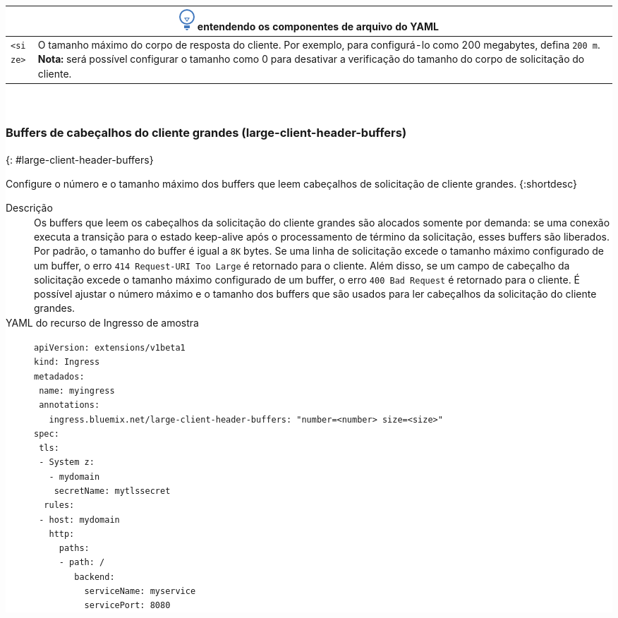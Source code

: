 <table>
 <thead>
 <th colspan=2><img src="images/idea.png" alt="Ícone de ideia"/> entendendo os componentes de arquivo do YAML</th>
 </thead>
 <tbody>
 <tr>
 <td><code>&lt;size&gt;</code></td>
 <td>O tamanho máximo do corpo de resposta do cliente. Por exemplo, para configurá-lo como 200 megabytes, defina <code>200 m</code>.  <strong>Nota:</strong> será possível configurar o tamanho como 0 para desativar a verificação do tamanho do corpo de solicitação do cliente.</td>
 </tr>
 </tbody></table>

 </dd></dl>

<br />


### Buffers de cabeçalhos do cliente grandes (large-client-header-buffers)
{: #large-client-header-buffers}

Configure o número e o tamanho máximo dos buffers que leem cabeçalhos de solicitação de cliente grandes.
{:shortdesc}

<dl>
<dt>Descrição</dt>
<dd>Os buffers que leem os cabeçalhos da solicitação do cliente grandes são alocados somente por demanda: se uma conexão executa a transição para o estado keep-alive após o processamento de término da solicitação, esses buffers são liberados. Por padrão, o tamanho do buffer é igual a <code>8K</code> bytes. Se uma linha de solicitação excede o tamanho máximo configurado de um buffer, o erro <code>414 Request-URI Too Large</code> é retornado para o cliente. Além disso, se um campo de cabeçalho da solicitação excede o tamanho máximo configurado de um buffer, o erro <code>400 Bad Request</code> é retornado para o cliente. É possível ajustar o número máximo e o tamanho dos buffers que são usados para ler cabeçalhos da solicitação do cliente grandes.

<dt>YAML do recurso de Ingresso de amostra</dt>
<dd>

<pre class="codeblock">
<code>apiVersion: extensions/v1beta1
kind: Ingress
metadados:
 name: myingress
 annotations:
   ingress.bluemix.net/large-client-header-buffers: "number=&lt;number&gt; size=&lt;size&gt;"
spec:
 tls:
 - System z:
   - mydomain
    secretName: mytlssecret
  rules:
 - host: mydomain
   http:
     paths:
     - path: /
        backend:
          serviceName: myservice
          servicePort: 8080</code></pre>
